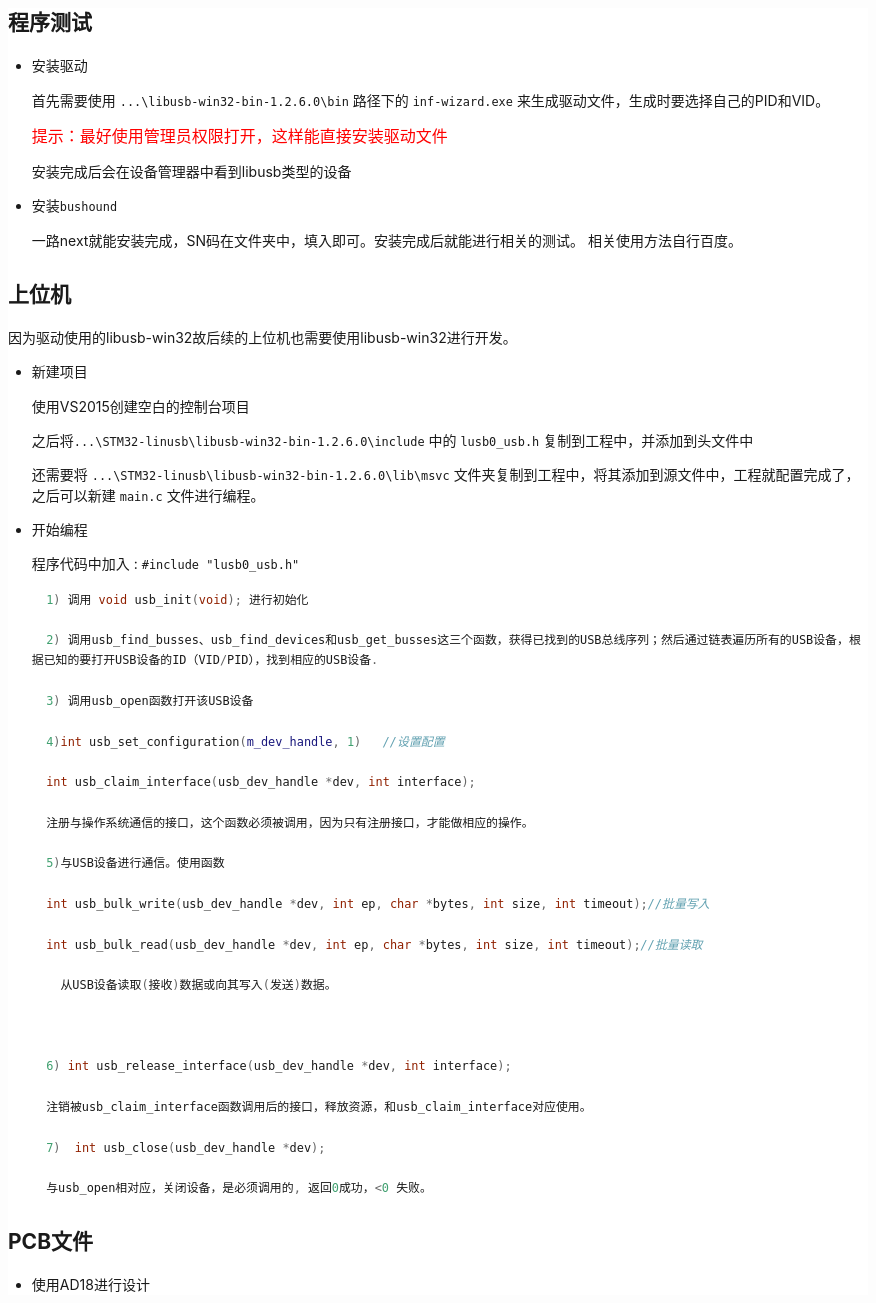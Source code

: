 ## 程序测试

* 安装驱动
  
    首先需要使用 ```...\libusb-win32-bin-1.2.6.0\bin``` 路径下的 ```inf-wizard.exe``` 来生成驱动文件，生成时要选择自己的PID和VID。

    <font face="黑体" color=red size=3> 提示：最好使用管理员权限打开，这样能直接安装驱动文件 </font>

    安装完成后会在设备管理器中看到libusb类型的设备

* 安装```bushound```
  
  一路next就能安装完成，SN码在文件夹中，填入即可。安装完成后就能进行相关的测试。
  相关使用方法自行百度。

## 上位机

因为驱动使用的libusb-win32故后续的上位机也需要使用libusb-win32进行开发。

* 新建项目
  
  使用VS2015创建空白的控制台项目
  
  之后将```...\STM32-linusb\libusb-win32-bin-1.2.6.0\include``` 中的 ```lusb0_usb.h``` 复制到工程中，并添加到头文件中

  还需要将 ```...\STM32-linusb\libusb-win32-bin-1.2.6.0\lib\msvc``` 文件夹复制到工程中，将其添加到源文件中，工程就配置完成了，之后可以新建 ```main.c``` 文件进行编程。

* 开始编程
  
  程序代码中加入 : ```#include "lusb0_usb.h"```
  
  ```cpp
    1) 调用 void usb_init(void); 进行初始化

    2) 调用usb_find_busses、usb_find_devices和usb_get_busses这三个函数，获得已找到的USB总线序列；然后通过链表遍历所有的USB设备，根据已知的要打开USB设备的ID（VID/PID），找到相应的USB设备.

    3) 调用usb_open函数打开该USB设备

    4)int usb_set_configuration(m_dev_handle, 1)   //设置配置

    int usb_claim_interface(usb_dev_handle *dev, int interface);

    注册与操作系统通信的接口，这个函数必须被调用，因为只有注册接口，才能做相应的操作。

    5)与USB设备进行通信。使用函数

    int usb_bulk_write(usb_dev_handle *dev, int ep, char *bytes, int size, int timeout);//批量写入

    int usb_bulk_read(usb_dev_handle *dev, int ep, char *bytes, int size, int timeout);//批量读取

      从USB设备读取(接收)数据或向其写入(发送)数据。



    6) int usb_release_interface(usb_dev_handle *dev, int interface);

    注销被usb_claim_interface函数调用后的接口，释放资源，和usb_claim_interface对应使用。

    7)  int usb_close(usb_dev_handle *dev);

    与usb_open相对应，关闭设备，是必须调用的, 返回0成功，<0 失败。
    ```

## PCB文件

* 使用AD18进行设计
  ```